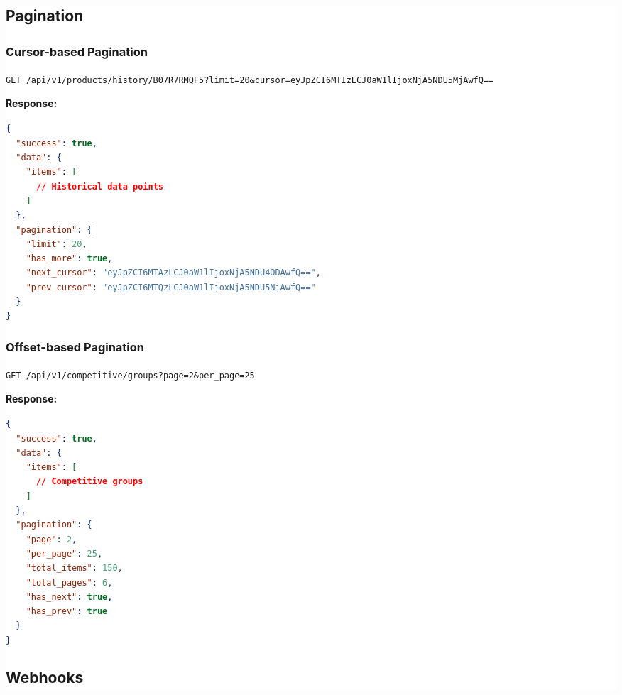 ## Pagination

### Cursor-based Pagination
```http
GET /api/v1/products/history/B07R7RMQF5?limit=20&cursor=eyJpZCI6MTIzLCJ0aW1lIjoxNjA5NDU5MjAwfQ==
```

**Response:**
```json
{
  "success": true,
  "data": {
    "items": [
      // Historical data points
    ]
  },
  "pagination": {
    "limit": 20,
    "has_more": true,
    "next_cursor": "eyJpZCI6MTAzLCJ0aW1lIjoxNjA5NDU4ODAwfQ==",
    "prev_cursor": "eyJpZCI6MTQzLCJ0aW1lIjoxNjA5NDU5NjAwfQ=="
  }
}
```

### Offset-based Pagination
```http
GET /api/v1/competitive/groups?page=2&per_page=25
```

**Response:**
```json
{
  "success": true,
  "data": {
    "items": [
      // Competitive groups
    ]
  },
  "pagination": {
    "page": 2,
    "per_page": 25,
    "total_items": 150,
    "total_pages": 6,
    "has_next": true,
    "has_prev": true
  }
}
```

## Webhooks
